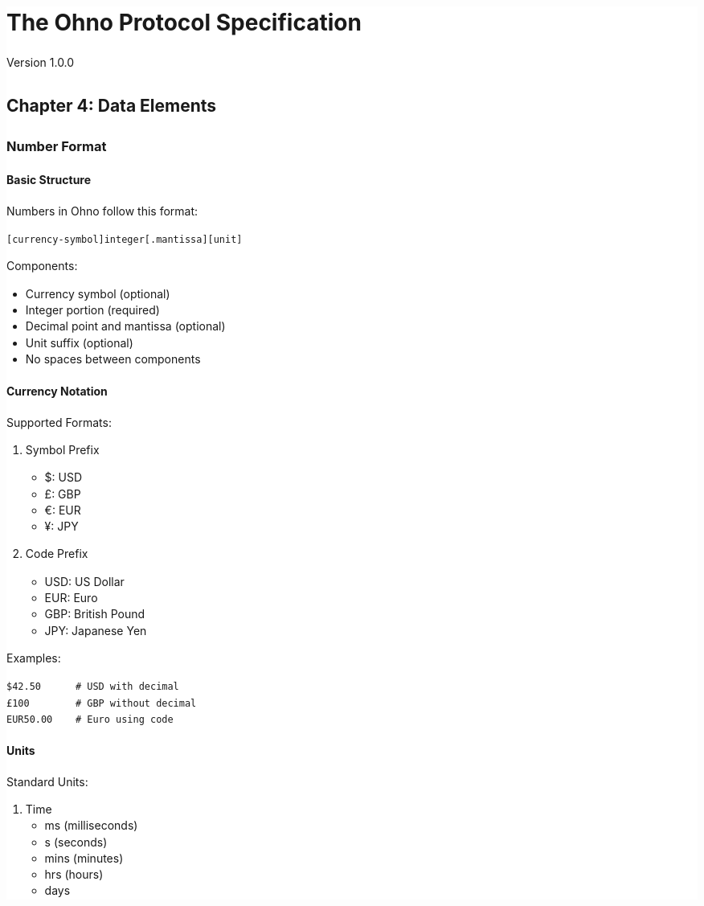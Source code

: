 # The Ohno Protocol Specification
Version 1.0.0

## Chapter 4: Data Elements

### Number Format

#### Basic Structure
Numbers in Ohno follow this format:
```
[currency-symbol]integer[.mantissa][unit]
```

Components:
- Currency symbol (optional)
- Integer portion (required)
- Decimal point and mantissa (optional)
- Unit suffix (optional)
- No spaces between components

#### Currency Notation

Supported Formats:
1. Symbol Prefix
   - $: USD
   - £: GBP
   - €: EUR
   - ¥: JPY

2. Code Prefix
   - USD: US Dollar
   - EUR: Euro
   - GBP: British Pound
   - JPY: Japanese Yen

Examples:
```
$42.50      # USD with decimal
£100        # GBP without decimal
EUR50.00    # Euro using code
```

#### Units

Standard Units:
1. Time
   - ms (milliseconds)
   - s (seconds)
   - mins (minutes)
   - hrs (hours)
   - days
